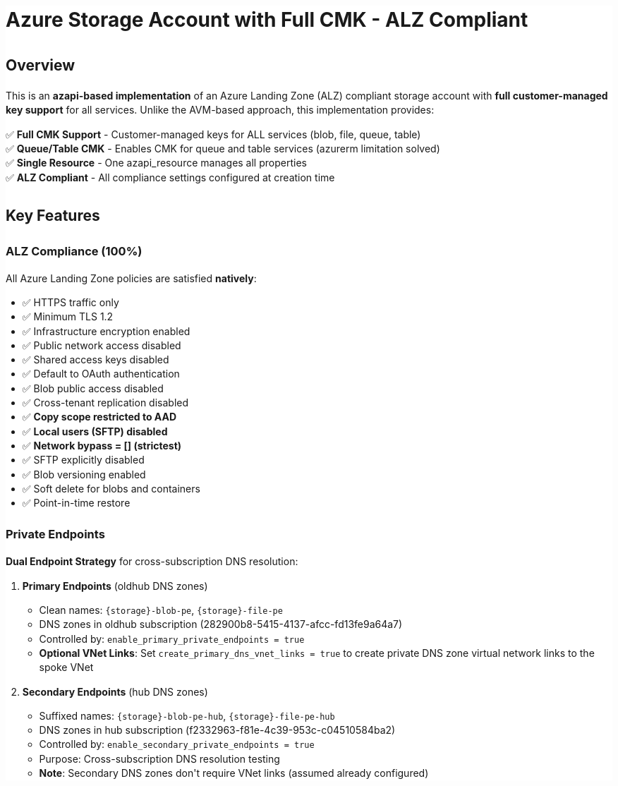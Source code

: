 # Azure Storage Account with Full CMK - ALZ Compliant

## Overview
This is an **azapi-based implementation** of an Azure Landing Zone (ALZ) compliant storage account with **full customer-managed key support** for all services. Unlike the AVM-based approach, this implementation provides:

✅ **Full CMK Support** - Customer-managed keys for ALL services (blob, file, queue, table)  
✅ **Queue/Table CMK** - Enables CMK for queue and table services (azurerm limitation solved)  
✅ **Single Resource** - One azapi_resource manages all properties  
✅ **ALZ Compliant** - All compliance settings configured at creation time  

## Key Features

### ALZ Compliance (100%)
All Azure Landing Zone policies are satisfied **natively**:

- ✅ HTTPS traffic only
- ✅ Minimum TLS 1.2
- ✅ Infrastructure encryption enabled
- ✅ Public network access disabled
- ✅ Shared access keys disabled
- ✅ Default to OAuth authentication
- ✅ Blob public access disabled
- ✅ Cross-tenant replication disabled
- ✅ **Copy scope restricted to AAD**
- ✅ **Local users (SFTP) disabled**
- ✅ **Network bypass = [] (strictest)**
- ✅ SFTP explicitly disabled
- ✅ Blob versioning enabled
- ✅ Soft delete for blobs and containers
- ✅ Point-in-time restore

### Private Endpoints
**Dual Endpoint Strategy** for cross-subscription DNS resolution:

1. **Primary Endpoints** (oldhub DNS zones)
   - Clean names: `{storage}-blob-pe`, `{storage}-file-pe`
   - DNS zones in oldhub subscription (282900b8-5415-4137-afcc-fd13fe9a64a7)
   - Controlled by: `enable_primary_private_endpoints = true`
   - **Optional VNet Links**: Set `create_primary_dns_vnet_links = true` to create private DNS zone virtual network links to the spoke VNet

2. **Secondary Endpoints** (hub DNS zones)
   - Suffixed names: `{storage}-blob-pe-hub`, `{storage}-file-pe-hub`
   - DNS zones in hub subscription (f2332963-f81e-4c39-953c-c04510584ba2)
   - Controlled by: `enable_secondary_private_endpoints = true`
   - Purpose: Cross-subscription DNS resolution testing
   - **Note**: Secondary DNS zones don't require VNet links (assumed already configured)
